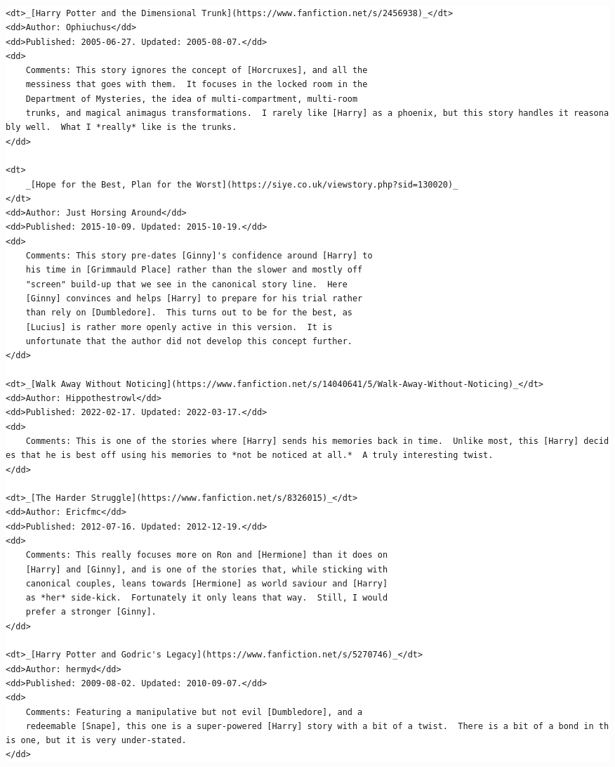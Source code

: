     <dt>_[Harry Potter and the Dimensional Trunk](https://www.fanfiction.net/s/2456938)_</dt>
    <dd>Author: Ophiuchus</dd>
    <dd>Published: 2005-06-27. Updated: 2005-08-07.</dd>
    <dd>
        Comments: This story ignores the concept of [Horcruxes], and all the
        messiness that goes with them.  It focuses in the locked room in the
        Department of Mysteries, the idea of multi-compartment, multi-room
        trunks, and magical animagus transformations.  I rarely like [Harry] as a phoenix, but this story handles it reasonably well.  What I *really* like is the trunks.
    </dd>

    <dt>
        _[Hope for the Best, Plan for the Worst](https://siye.co.uk/viewstory.php?sid=130020)_
    </dt>
    <dd>Author: Just Horsing Around</dd>
    <dd>Published: 2015-10-09. Updated: 2015-10-19.</dd>
    <dd>
        Comments: This story pre-dates [Ginny]'s confidence around [Harry] to
        his time in [Grimmauld Place] rather than the slower and mostly off
        "screen" build-up that we see in the canonical story line.  Here
        [Ginny] convinces and helps [Harry] to prepare for his trial rather
        than rely on [Dumbledore].  This turns out to be for the best, as
        [Lucius] is rather more openly active in this version.  It is
        unfortunate that the author did not develop this concept further.
    </dd>

    <dt>_[Walk Away Without Noticing](https://www.fanfiction.net/s/14040641/5/Walk-Away-Without-Noticing)_</dt>
    <dd>Author: Hippothestrowl</dd>
    <dd>Published: 2022-02-17. Updated: 2022-03-17.</dd>
    <dd>
        Comments: This is one of the stories where [Harry] sends his memories back in time.  Unlike most, this [Harry] decides that he is best off using his memories to *not be noticed at all.*  A truly interesting twist.
    </dd>

    <dt>_[The Harder Struggle](https://www.fanfiction.net/s/8326015)_</dt>
    <dd>Author: Ericfmc</dd>
    <dd>Published: 2012-07-16. Updated: 2012-12-19.</dd>
    <dd>
        Comments: This really focuses more on Ron and [Hermione] than it does on
        [Harry] and [Ginny], and is one of the stories that, while sticking with
        canonical couples, leans towards [Hermione] as world saviour and [Harry]
        as *her* side-kick.  Fortunately it only leans that way.  Still, I would
        prefer a stronger [Ginny].
    </dd>

    <dt>_[Harry Potter and Godric's Legacy](https://www.fanfiction.net/s/5270746)_</dt>
    <dd>Author: hermyd</dd>
    <dd>Published: 2009-08-02. Updated: 2010-09-07.</dd>
    <dd>
        Comments: Featuring a manipulative but not evil [Dumbledore], and a
        redeemable [Snape], this one is a super-powered [Harry] story with a bit of a twist.  There is a bit of a bond in this one, but it is very under-stated.
    </dd>


[The Hidden Hero]: https://www.fanfiction.net/s/3995826
[featuring Hermione]: ../featuring_hermione/
[Luna]: /Harrypedia/people/Lovegood/Luna/
[Remus]: /Harrypedia/people/Lupin/Remus_John/
[Grimmauld Place]: /Harrypedia/grimmauld_place
[Lucius]: /Harrypedia/people/Malfoy/Lucius_Abraxas/
[Horcruxes]: /Harrypedia/magic/dark/horcruxes
[Dumbledore]: /Harrypedia/people/Dumbledore/Albus_Percival_Wulfric_Brian/
[Snape]: /Harrypedia/people/Snape/Severus/
[Draco]: /Harrypedia/people/Malfoy/Draco_Lucius/
[Realizations]: https://www.fanfiction.net/s/7875381
[X-Men]: https://en.wikipedia.com/wiki/X-Men
[Mutant Storm]: https://www.fanfiction.net/s/7404056
[Backward With Purpose Part I: Always and Always]: https://www.fanfiction.net/s/4101650
[James]: /Harrypedia/people/Potter/James/
[Lily]: /Harrypedia/people/Evans/Lily_J./
[Riddle]: /Harrypedia/people/Riddle/Tom_Marvolo/
[Harry]: /Harrypedia/people/Potter/Harry_James/
[Percy]: /Harrypedia/people/Weasley/percy_ignatius/
[Ginny]: /Harrypedia/people/Weasley/Ginevra_Molly/
[Molly]: /Harrypedia/people/Prewett/Molly/
[Hermione]: /Harrypedia/people/Granger/Hermione_Jean/
[Ron]: /Harrypedia/people/Weasley/Ronald_Bilius/
[Sirius]: /Harrypedia/people/Black/Sirius_iii/
[Lupin]: /Harrypedia/people/Lupin/Remus_John/